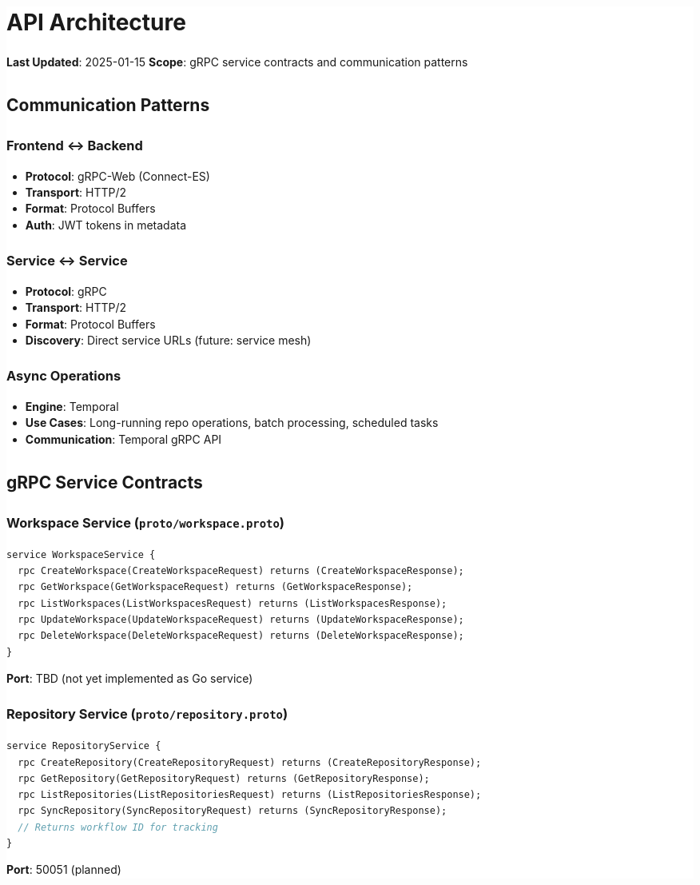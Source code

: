 # API Architecture

**Last Updated**: 2025-01-15
**Scope**: gRPC service contracts and communication patterns

## Communication Patterns

### Frontend ↔ Backend
- **Protocol**: gRPC-Web (Connect-ES)
- **Transport**: HTTP/2
- **Format**: Protocol Buffers
- **Auth**: JWT tokens in metadata

### Service ↔ Service
- **Protocol**: gRPC
- **Transport**: HTTP/2
- **Format**: Protocol Buffers
- **Discovery**: Direct service URLs (future: service mesh)

### Async Operations
- **Engine**: Temporal
- **Use Cases**: Long-running repo operations, batch processing, scheduled tasks
- **Communication**: Temporal gRPC API

## gRPC Service Contracts

### Workspace Service (`proto/workspace.proto`)
```protobuf
service WorkspaceService {
  rpc CreateWorkspace(CreateWorkspaceRequest) returns (CreateWorkspaceResponse);
  rpc GetWorkspace(GetWorkspaceRequest) returns (GetWorkspaceResponse);
  rpc ListWorkspaces(ListWorkspacesRequest) returns (ListWorkspacesResponse);
  rpc UpdateWorkspace(UpdateWorkspaceRequest) returns (UpdateWorkspaceResponse);
  rpc DeleteWorkspace(DeleteWorkspaceRequest) returns (DeleteWorkspaceResponse);
}
```
**Port**: TBD (not yet implemented as Go service)

### Repository Service (`proto/repository.proto`)
```protobuf
service RepositoryService {
  rpc CreateRepository(CreateRepositoryRequest) returns (CreateRepositoryResponse);
  rpc GetRepository(GetRepositoryRequest) returns (GetRepositoryResponse);
  rpc ListRepositories(ListRepositoriesRequest) returns (ListRepositoriesResponse);
  rpc SyncRepository(SyncRepositoryRequest) returns (SyncRepositoryResponse);
  // Returns workflow ID for tracking
}
```
**Port**: 50051 (planned)
